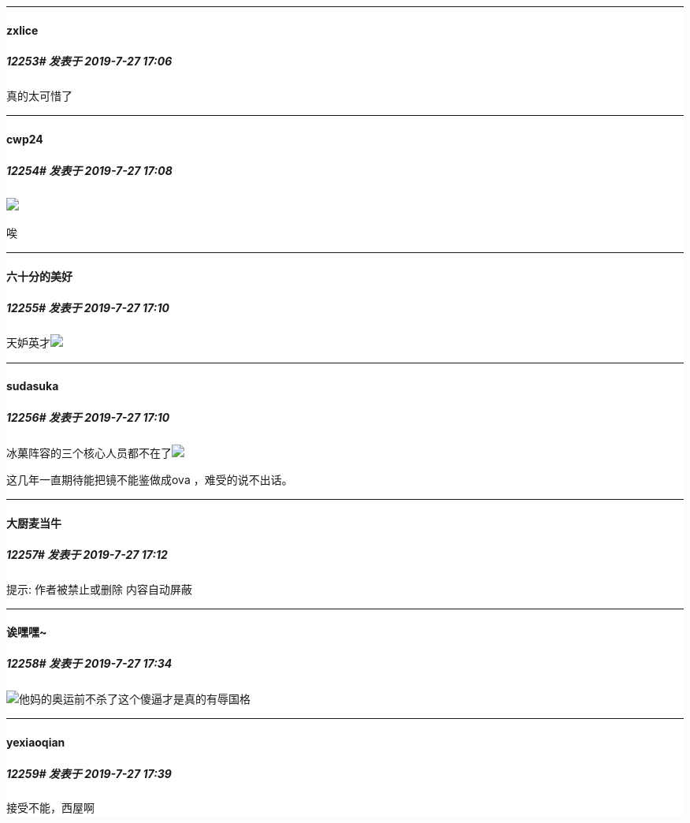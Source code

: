 *****

####  zxlice  
##### 12253#       发表于 2019-7-27 17:06

真的太可惜了

*****

####  cwp24  
##### 12254#       发表于 2019-7-27 17:08

<img src="https://static.saraba1st.com/image/smiley/face2017/139.png" referrerpolicy="no-referrer">

唉

*****

####  六十分的美好  
##### 12255#       发表于 2019-7-27 17:10

天妒英才<img src="https://static.saraba1st.com/image/smiley/face2017/138.png" referrerpolicy="no-referrer">

*****

####  sudasuka  
##### 12256#       发表于 2019-7-27 17:10

冰菓阵容的三个核心人员都不在了<img src="https://static.saraba1st.com/image/smiley/face2017/138.png" referrerpolicy="no-referrer">

这几年一直期待能把镜不能鉴做成ova ，难受的说不出话。

*****

####  大厨麦当牛  
##### 12257#       发表于 2019-7-27 17:12

提示: 作者被禁止或删除 内容自动屏蔽

*****

####  诶嘿嘿~  
##### 12258#       发表于 2019-7-27 17:34

<img src="https://static.saraba1st.com/image/smiley/face2017/138.png" referrerpolicy="no-referrer">他妈的奥运前不杀了这个傻逼才是真的有辱国格

*****

####  yexiaoqian  
##### 12259#       发表于 2019-7-27 17:39

接受不能，西屋啊
